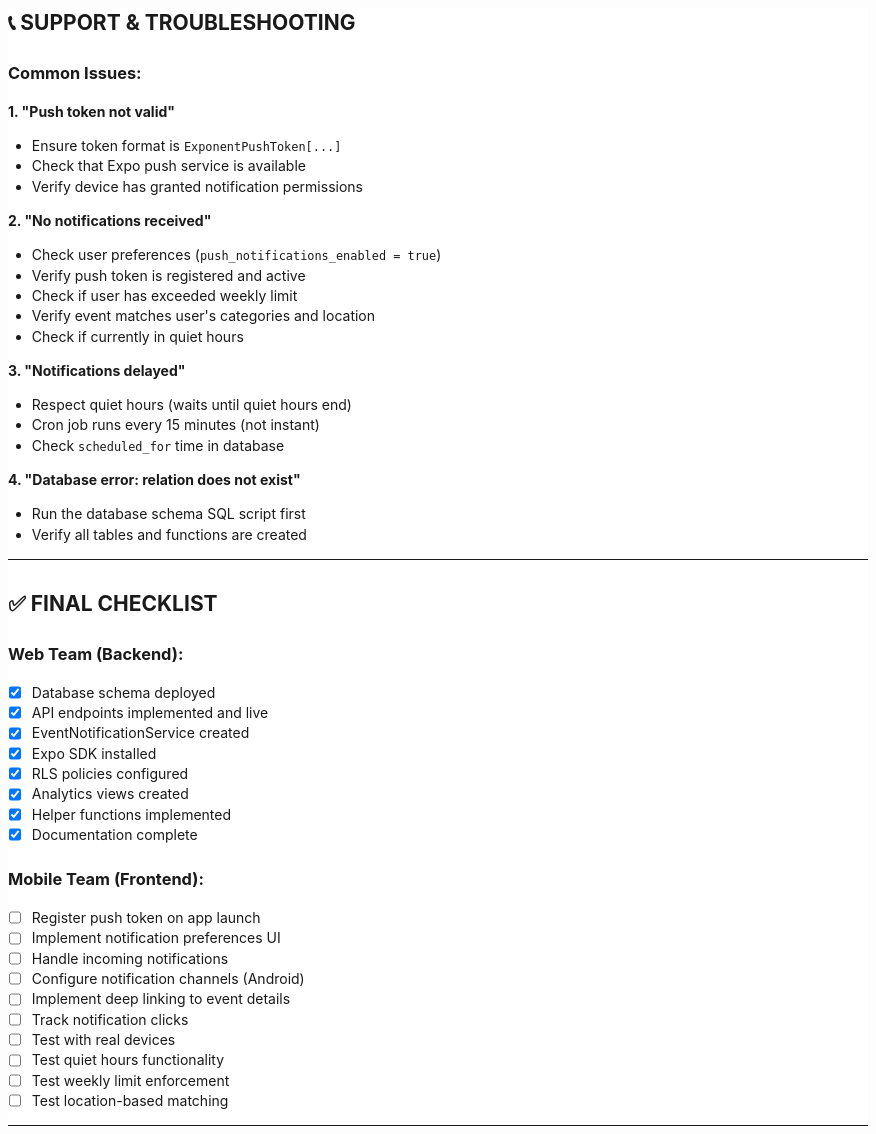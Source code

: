 
## 📞 **SUPPORT & TROUBLESHOOTING**

### **Common Issues:**

**1. "Push token not valid"**
- Ensure token format is `ExponentPushToken[...]`
- Check that Expo push service is available
- Verify device has granted notification permissions

**2. "No notifications received"**
- Check user preferences (`push_notifications_enabled = true`)
- Verify push token is registered and active
- Check if user has exceeded weekly limit
- Verify event matches user's categories and location
- Check if currently in quiet hours

**3. "Notifications delayed"**
- Respect quiet hours (waits until quiet hours end)
- Cron job runs every 15 minutes (not instant)
- Check `scheduled_for` time in database

**4. "Database error: relation does not exist"**
- Run the database schema SQL script first
- Verify all tables and functions are created

---

## ✅ **FINAL CHECKLIST**

### **Web Team (Backend):**
- [x] Database schema deployed
- [x] API endpoints implemented and live
- [x] EventNotificationService created
- [x] Expo SDK installed
- [x] RLS policies configured
- [x] Analytics views created
- [x] Helper functions implemented
- [x] Documentation complete

### **Mobile Team (Frontend):**
- [ ] Register push token on app launch
- [ ] Implement notification preferences UI
- [ ] Handle incoming notifications
- [ ] Configure notification channels (Android)
- [ ] Implement deep linking to event details
- [ ] Track notification clicks
- [ ] Test with real devices
- [ ] Test quiet hours functionality
- [ ] Test weekly limit enforcement
- [ ] Test location-based matching

---
